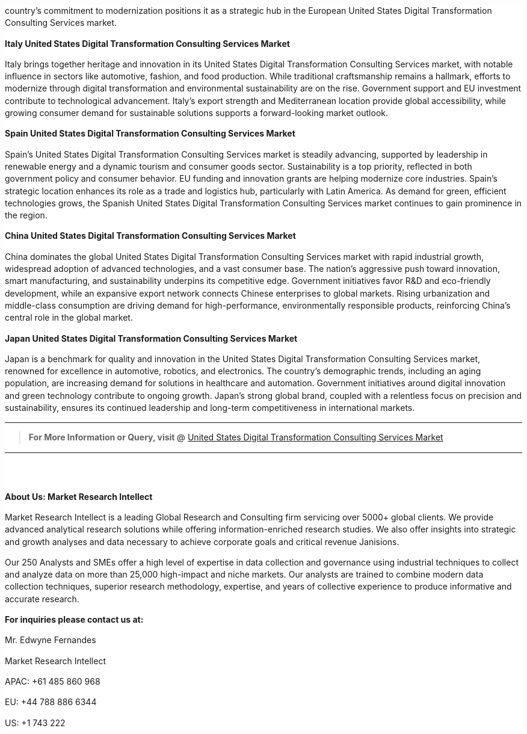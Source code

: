 country&rsquo;s commitment to modernization positions it as a strategic hub in the European United States Digital Transformation Consulting Services market.</p><p class="" data-start="3840" data-end="4422"><strong data-start="3840" data-end="3861">Italy United States Digital Transformation Consulting Services Market</strong></p><p class="" data-start="3840" data-end="4422">Italy brings together heritage and innovation in its United States Digital Transformation Consulting Services market, with notable influence in sectors like automotive, fashion, and food production. While traditional craftsmanship remains a hallmark, efforts to modernize through digital transformation and environmental sustainability are on the rise. Government support and EU investment contribute to technological advancement. Italy&rsquo;s export strength and Mediterranean location provide global accessibility, while growing consumer demand for sustainable solutions supports a forward-looking market outlook.</p><p class="" data-start="4424" data-end="4975"><strong data-start="4424" data-end="4445">Spain United States Digital Transformation Consulting Services Market</strong></p><p class="" data-start="4424" data-end="4975">Spain&rsquo;s United States Digital Transformation Consulting Services market is steadily advancing, supported by leadership in renewable energy and a dynamic tourism and consumer goods sector. Sustainability is a top priority, reflected in both government policy and consumer behavior. EU funding and innovation grants are helping modernize core industries. Spain&rsquo;s strategic location enhances its role as a trade and logistics hub, particularly with Latin America. As demand for green, efficient technologies grows, the Spanish United States Digital Transformation Consulting Services market continues to gain prominence in the region.</p><p class="" data-start="4977" data-end="5589"><strong data-start="4977" data-end="4998">China United States Digital Transformation Consulting Services Market</strong></p><p class="" data-start="4977" data-end="5589">China dominates the global United States Digital Transformation Consulting Services market with rapid industrial growth, widespread adoption of advanced technologies, and a vast consumer base. The nation&rsquo;s aggressive push toward innovation, smart manufacturing, and sustainability underpins its competitive edge. Government initiatives favor R&amp;D and eco-friendly development, while an expansive export network connects Chinese enterprises to global markets. Rising urbanization and middle-class consumption are driving demand for high-performance, environmentally responsible products, reinforcing China&rsquo;s central role in the global market.</p><p class="" data-start="5591" data-end="6162"><strong data-start="5591" data-end="5612">Japan United States Digital Transformation Consulting Services Market</strong></p><p class="" data-start="5591" data-end="6162">Japan is a benchmark for quality and innovation in the United States Digital Transformation Consulting Services market, renowned for excellence in automotive, robotics, and electronics. The country&rsquo;s demographic trends, including an aging population, are increasing demand for solutions in healthcare and automation. Government initiatives around digital innovation and green technology contribute to ongoing growth. Japan&rsquo;s strong global brand, coupled with a relentless focus on precision and sustainability, ensures its continued leadership and long-term competitiveness in international markets.</p><hr /><blockquote><p><span class="font-[700]"><strong>For More Information or Query, visit&nbsp;@</strong>&nbsp;</span><span class="font-[700]"><a href="https://www.marketresearchintellect.com/product/global-digital-transformation-consulting-services-market-size-and-forecast/?utm_source=Linkedin&utm_medium=019" target="_blank" data-tracking-control-name="article-ssr-frontend-pulse_little-text-block" data-tracking-will-navigate="" data-test-link="">United States Digital Transformation Consulting Services Market</a></span></p></blockquote><hr /><h3>&nbsp;</h3><p><strong><span class="font-[700]">About Us: Market Research Intellect</span></strong></p><p><span class="">Market Research Intellect is a leading Global Research and Consulting firm servicing over 5000+ global clients. We provide advanced analytical research solutions while offering information-enriched research studies.&nbsp;</span>We also offer insights into strategic and growth analyses and data necessary to achieve corporate goals and critical revenue Janisions.</p><p><span class="">Our 250 Analysts and SMEs offer a high level of expertise in data collection and governance using industrial techniques to collect and analyze data on more than 25,000 high-impact and niche markets. Our analysts are trained to combine modern data collection techniques, superior research methodology, expertise, and years of collective experience to produce informative and accurate research.</span></p><p><strong>For inquiries please contact us at:</strong></p><p>Mr. Edwyne Fernandes</p><p>Market Research Intellect</p><p>APAC: +61 485 860 968</p><p>EU: +44 788 886 6344</p><p>US: +1 743 222